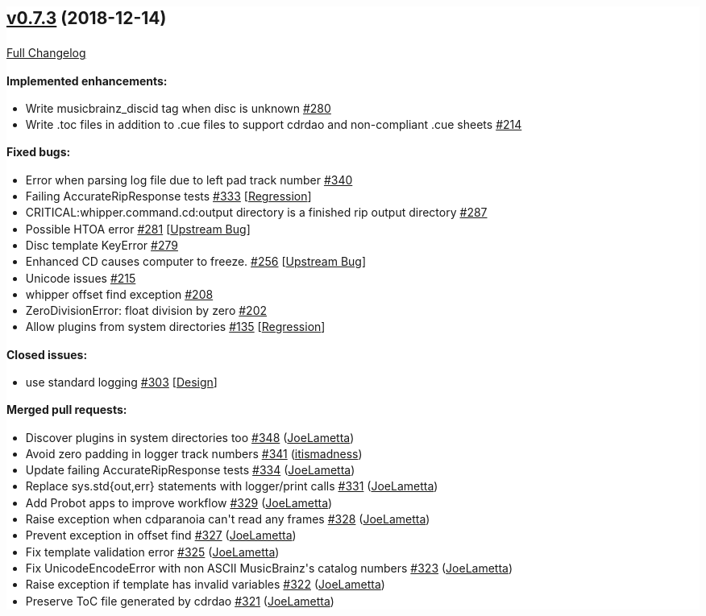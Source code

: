 ## [v0.7.3](https://github.com/whipper-team/whipper/tree/v0.7.3) (2018-12-14)

[Full Changelog](https://github.com/whipper-team/whipper/compare/v0.7.2...v0.7.3)

**Implemented enhancements:**

- Write musicbrainz\_discid tag when disc is unknown [\#280](https://github.com/whipper-team/whipper/issues/280)
- Write .toc files in addition to .cue files to support cdrdao and non-compliant .cue sheets [\#214](https://github.com/whipper-team/whipper/issues/214)

**Fixed bugs:**

- Error when parsing log file due to left pad track number [\#340](https://github.com/whipper-team/whipper/issues/340)
- Failing AccurateRipResponse tests [\#333](https://github.com/whipper-team/whipper/issues/333) [[Regression](https://github.com/whipper-team/whipper/labels/Regression)]
- CRITICAL:whipper.command.cd:output directory is a finished rip output directory [\#287](https://github.com/whipper-team/whipper/issues/287)
- Possible HTOA error [\#281](https://github.com/whipper-team/whipper/issues/281) [[Upstream Bug](https://github.com/whipper-team/whipper/labels/Upstream%20Bug)]
- Disc template KeyError [\#279](https://github.com/whipper-team/whipper/issues/279)
- Enhanced CD causes computer to freeze. [\#256](https://github.com/whipper-team/whipper/issues/256) [[Upstream Bug](https://github.com/whipper-team/whipper/labels/Upstream%20Bug)]
- Unicode issues [\#215](https://github.com/whipper-team/whipper/issues/215)
- whipper offset find exception [\#208](https://github.com/whipper-team/whipper/issues/208)
- ZeroDivisionError: float division by zero [\#202](https://github.com/whipper-team/whipper/issues/202)
- Allow plugins from system directories [\#135](https://github.com/whipper-team/whipper/issues/135) [[Regression](https://github.com/whipper-team/whipper/labels/Regression)]

**Closed issues:**

- use standard logging [\#303](https://github.com/whipper-team/whipper/issues/303) [[Design](https://github.com/whipper-team/whipper/labels/Design)]

**Merged pull requests:**

- Discover plugins in system directories too [\#348](https://github.com/whipper-team/whipper/pull/348) ([JoeLametta](https://github.com/JoeLametta))
- Avoid zero padding in logger track numbers [\#341](https://github.com/whipper-team/whipper/pull/341) ([itismadness](https://github.com/itismadness))
- Update failing AccurateRipResponse tests [\#334](https://github.com/whipper-team/whipper/pull/334) ([JoeLametta](https://github.com/JoeLametta))
- Replace sys.std{out,err} statements with logger/print calls [\#331](https://github.com/whipper-team/whipper/pull/331) ([JoeLametta](https://github.com/JoeLametta))
- Add Probot apps to improve workflow [\#329](https://github.com/whipper-team/whipper/pull/329) ([JoeLametta](https://github.com/JoeLametta))
- Raise exception when cdparanoia can't read any frames [\#328](https://github.com/whipper-team/whipper/pull/328) ([JoeLametta](https://github.com/JoeLametta))
- Prevent exception in offset find [\#327](https://github.com/whipper-team/whipper/pull/327) ([JoeLametta](https://github.com/JoeLametta))
- Fix template validation error [\#325](https://github.com/whipper-team/whipper/pull/325) ([JoeLametta](https://github.com/JoeLametta))
- Fix UnicodeEncodeError with non ASCII MusicBrainz's catalog numbers [\#323](https://github.com/whipper-team/whipper/pull/323) ([JoeLametta](https://github.com/JoeLametta))
- Raise exception if template has invalid variables [\#322](https://github.com/whipper-team/whipper/pull/322) ([JoeLametta](https://github.com/JoeLametta))
- Preserve ToC file generated by cdrdao [\#321](https://github.com/whipper-team/whipper/pull/321) ([JoeLametta](https://github.com/JoeLametta))
